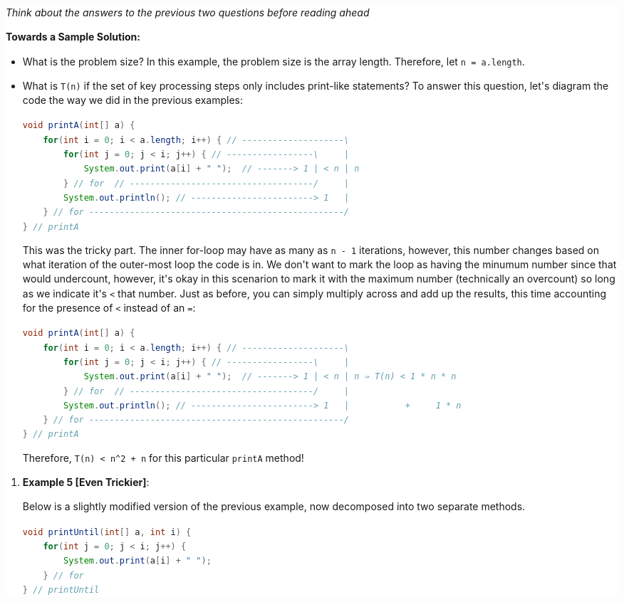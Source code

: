    *Think about the answers to the previous two questions before reading ahead*

   **Towards a Sample Solution:**
   
   * What is the problem size? 
     In this example, the problem size is the array length. 
     Therefore, let `n = a.length`.
     
   * What is `T(n)` if the set of key processing steps only includes print-like statements?
     To answer this question, let's diagram the code the way we did in the previous
     examples:
     
     ```java    
     void printA(int[] a) {
         for(int i = 0; i < a.length; i++) { // --------------------\
             for(int j = 0; j < i; j++) { // -----------------\     |
                 System.out.print(a[i] + " ");  // -------> 1 | < n | n
             } // for  // ------------------------------------/     |
             System.out.println(); // ------------------------> 1   |
         } // for --------------------------------------------------/
     } // printA
     ```
     
     This was the tricky part. The inner for-loop may have as many as
     `n - 1` iterations, however, this number changes based on what iteration
     of the outer-most loop the code is in. We don't want to mark the loop
     as having the minumum number since that would undercount, however, it's
     okay in this scenarion to mark it with the maximum number (technically
     an overcount) so long as we indicate it's `<` that number. Just as before, 
     you can simply multiply across and add up the results, this time accounting
     for the presence of `<` instead of an `=`:
     
     ```java    
     void printA(int[] a) {
         for(int i = 0; i < a.length; i++) { // --------------------\
             for(int j = 0; j < i; j++) { // -----------------\     |
                 System.out.print(a[i] + " ");  // -------> 1 | < n | n ⇒ T(n) < 1 * n * n
             } // for  // ------------------------------------/     |
             System.out.println(); // ------------------------> 1   |           +     1 * n
         } // for --------------------------------------------------/
     } // printA
     ```
     
     Therefore, `T(n) < n^2 + n` for this particular `printA` method!

1. **<a id="composition"/>Example 5 [Even Trickier]**:

   Below is a slightly modified version of the previous example, now decomposed
   into two separate methods.

   ```java 
   void printUntil(int[] a, int i) {
       for(int j = 0; j < i; j++) {
           System.out.print(a[i] + " ");
       } // for
   } // printUntil
   ```
   